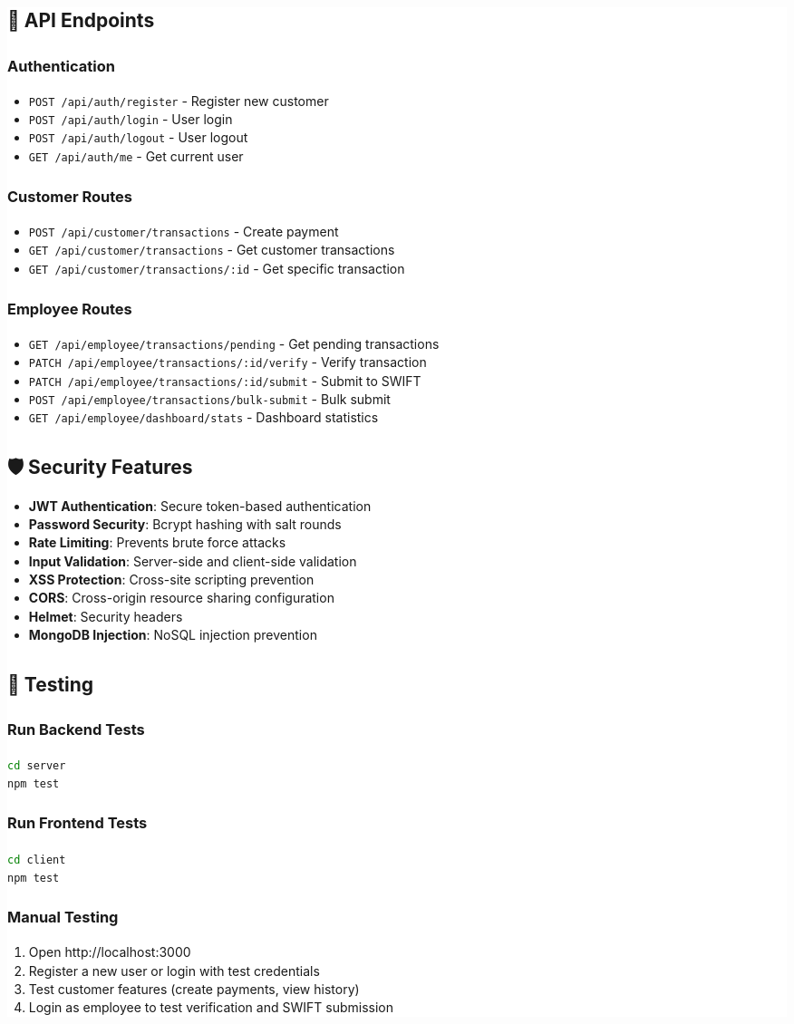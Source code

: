## 🔧 API Endpoints

### Authentication
- `POST /api/auth/register` - Register new customer
- `POST /api/auth/login` - User login
- `POST /api/auth/logout` - User logout
- `GET /api/auth/me` - Get current user

### Customer Routes
- `POST /api/customer/transactions` - Create payment
- `GET /api/customer/transactions` - Get customer transactions
- `GET /api/customer/transactions/:id` - Get specific transaction

### Employee Routes
- `GET /api/employee/transactions/pending` - Get pending transactions
- `PATCH /api/employee/transactions/:id/verify` - Verify transaction
- `PATCH /api/employee/transactions/:id/submit` - Submit to SWIFT
- `POST /api/employee/transactions/bulk-submit` - Bulk submit
- `GET /api/employee/dashboard/stats` - Dashboard statistics

## 🛡️ Security Features

- **JWT Authentication**: Secure token-based authentication
- **Password Security**: Bcrypt hashing with salt rounds
- **Rate Limiting**: Prevents brute force attacks
- **Input Validation**: Server-side and client-side validation
- **XSS Protection**: Cross-site scripting prevention
- **CORS**: Cross-origin resource sharing configuration
- **Helmet**: Security headers
- **MongoDB Injection**: NoSQL injection prevention

## 🧪 Testing

### Run Backend Tests
```bash
cd server
npm test
```

### Run Frontend Tests
```bash
cd client
npm test
```

### Manual Testing
1. Open http://localhost:3000
2. Register a new user or login with test credentials
3. Test customer features (create payments, view history)
4. Login as employee to test verification and SWIFT submission
